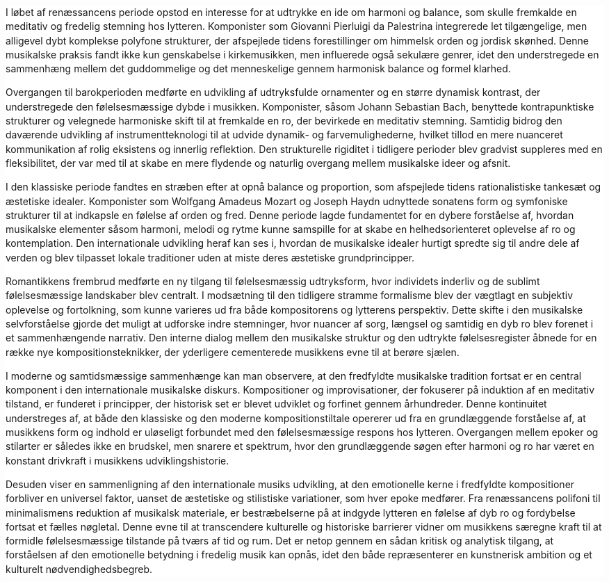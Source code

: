 I løbet af renæssancens periode opstod en interesse for at udtrykke en ide om harmoni og balance,
som skulle fremkalde en meditativ og fredelig stemning hos lytteren. Komponister som Giovanni
Pierluigi da Palestrina integrerede let tilgængelige, men alligevel dybt komplekse polyfone
strukturer, der afspejlede tidens forestillinger om himmelsk orden og jordisk skønhed. Denne
musikalske praksis fandt ikke kun genskabelse i kirkemusikken, men influerede også sekulære genrer,
idet den understregede en sammenhæng mellem det guddommelige og det menneskelige gennem harmonisk
balance og formel klarhed.

Overgangen til barokperioden medførte en udvikling af udtryksfulde ornamenter og en større dynamisk
kontrast, der understregede den følelsesmæssige dybde i musikken. Komponister, såsom Johann
Sebastian Bach, benyttede kontrapunktiske strukturer og velegnede harmoniske skift til at fremkalde
en ro, der bevirkede en meditativ stemning. Samtidig bidrog den daværende udvikling af
instrumentteknologi til at udvide dynamik- og farvemulighederne, hvilket tillod en mere nuanceret
kommunikation af rolig eksistens og innerlig reflektion. Den strukturelle rigiditet i tidligere
perioder blev gradvist suppleres med en fleksibilitet, der var med til at skabe en mere flydende og
naturlig overgang mellem musikalske ideer og afsnit.

I den klassiske periode fandtes en stræben efter at opnå balance og proportion, som afspejlede
tidens rationalistiske tankesæt og æstetiske idealer. Komponister som Wolfgang Amadeus Mozart og
Joseph Haydn udnyttede sonatens form og symfoniske strukturer til at indkapsle en følelse af orden
og fred. Denne periode lagde fundamentet for en dybere forståelse af, hvordan musikalske elementer
såsom harmoni, melodi og rytme kunne samspille for at skabe en helhedsorienteret oplevelse af ro og
kontemplation. Den internationale udvikling heraf kan ses i, hvordan de musikalske idealer hurtigt
spredte sig til andre dele af verden og blev tilpasset lokale traditioner uden at miste deres
æstetiske grundprincipper.

Romantikkens frembrud medførte en ny tilgang til følelsesmæssig udtryksform, hvor individets
inderliv og de sublimt følelsesmæssige landskaber blev centralt. I modsætning til den tidligere
stramme formalisme blev der vægtlagt en subjektiv oplevelse og fortolkning, som kunne varieres ud
fra både kompositorens og lytterens perspektiv. Dette skifte i den musikalske selvforståelse gjorde
det muligt at udforske indre stemninger, hvor nuancer af sorg, længsel og samtidig en dyb ro blev
forenet i et sammenhængende narrativ. Den interne dialog mellem den musikalske struktur og den
udtrykte følelsesregister åbnede for en række nye kompositionsteknikker, der yderligere cementerede
musikkens evne til at berøre sjælen.

I moderne og samtidsmæssige sammenhænge kan man observere, at den fredfyldte musikalske tradition
fortsat er en central komponent i den internationale musikalske diskurs. Kompositioner og
improvisationer, der fokuserer på induktion af en meditativ tilstand, er funderet i principper, der
historisk set er blevet udviklet og forfinet gennem århundreder. Denne kontinuitet understreges af,
at både den klassiske og den moderne kompositionstiltale opererer ud fra en grundlæggende forståelse
af, at musikkens form og indhold er uløseligt forbundet med den følelsesmæssige respons hos
lytteren. Overgangen mellem epoker og stilarter er således ikke en brudskel, men snarere et
spektrum, hvor den grundlæggende søgen efter harmoni og ro har været en konstant drivkraft i
musikkens udviklingshistorie.

Desuden viser en sammenligning af den internationale musiks udvikling, at den emotionelle kerne i
fredfyldte kompositioner forbliver en universel faktor, uanset de æstetiske og stilistiske
variationer, som hver epoke medfører. Fra renæssancens polifoni til minimalismens reduktion af
musikalsk materiale, er bestræbelserne på at indgyde lytteren en følelse af dyb ro og fordybelse
fortsat et fælles nøgletal. Denne evne til at transcendere kulturelle og historiske barrierer vidner
om musikkens særegne kraft til at formidle følelsesmæssige tilstande på tværs af tid og rum. Det er
netop gennem en sådan kritisk og analytisk tilgang, at forståelsen af den emotionelle betydning i
fredelig musik kan opnås, idet den både repræsenterer en kunstnerisk ambition og et kulturelt
nødvendighedsbegreb.
